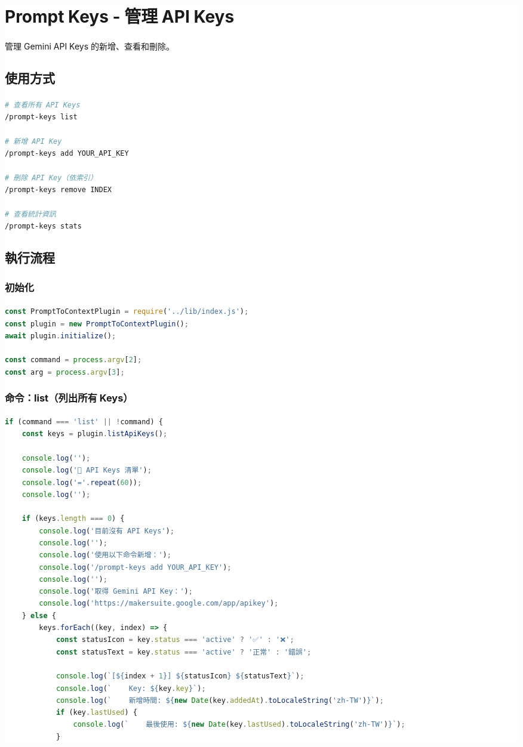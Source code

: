 # Prompt Keys - 管理 API Keys

管理 Gemini API Keys 的新增、查看和刪除。

## 使用方式

```bash
# 查看所有 API Keys
/prompt-keys list

# 新增 API Key
/prompt-keys add YOUR_API_KEY

# 刪除 API Key（依索引）
/prompt-keys remove INDEX

# 查看統計資訊
/prompt-keys stats
```

## 執行流程

### 初始化

```javascript
const PromptToContextPlugin = require('../lib/index.js');
const plugin = new PromptToContextPlugin();
await plugin.initialize();

const command = process.argv[2];
const arg = process.argv[3];
```

### 命令：list（列出所有 Keys）

```javascript
if (command === 'list' || !command) {
    const keys = plugin.listApiKeys();

    console.log('');
    console.log('🔑 API Keys 清單');
    console.log('='.repeat(60));
    console.log('');

    if (keys.length === 0) {
        console.log('目前沒有 API Keys');
        console.log('');
        console.log('使用以下命令新增：');
        console.log('/prompt-keys add YOUR_API_KEY');
        console.log('');
        console.log('取得 Gemini API Key：');
        console.log('https://makersuite.google.com/app/apikey');
    } else {
        keys.forEach((key, index) => {
            const statusIcon = key.status === 'active' ? '✅' : '❌';
            const statusText = key.status === 'active' ? '正常' : '錯誤';

            console.log(`[${index + 1}] ${statusIcon} ${statusText}`);
            console.log(`    Key: ${key.key}`);
            console.log(`    新增時間: ${new Date(key.addedAt).toLocaleString('zh-TW')}`);
            if (key.lastUsed) {
                console.log(`    最後使用: ${new Date(key.lastUsed).toLocaleString('zh-TW')}`);
            }
```
